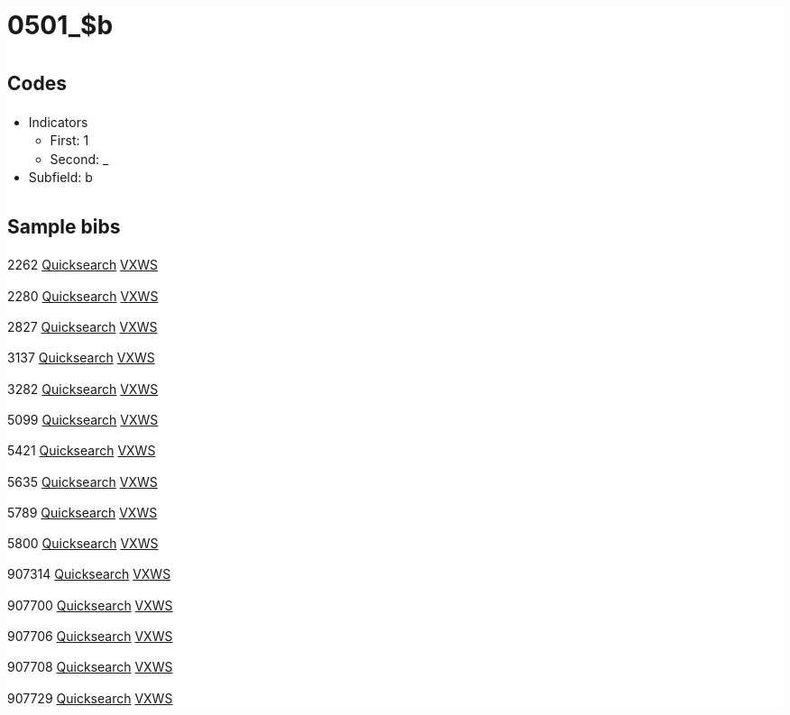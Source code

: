 # 0501\_$b

## Codes

-   Indicators
    -   First: 1
    -   Second: \_
-   Subfield: b

## Sample bibs

2262 [Quicksearch](https://search.library.yale.edu/catalog/2262) [VXWS](http://prodorbis.library.yale.edu:7014/vxws/GetHoldingsService?bibId=2262)

2280 [Quicksearch](https://search.library.yale.edu/catalog/2280) [VXWS](http://prodorbis.library.yale.edu:7014/vxws/GetHoldingsService?bibId=2280)

2827 [Quicksearch](https://search.library.yale.edu/catalog/2827) [VXWS](http://prodorbis.library.yale.edu:7014/vxws/GetHoldingsService?bibId=2827)

3137 [Quicksearch](https://search.library.yale.edu/catalog/3137) [VXWS](http://prodorbis.library.yale.edu:7014/vxws/GetHoldingsService?bibId=3137)

3282 [Quicksearch](https://search.library.yale.edu/catalog/3282) [VXWS](http://prodorbis.library.yale.edu:7014/vxws/GetHoldingsService?bibId=3282)

5099 [Quicksearch](https://search.library.yale.edu/catalog/5099) [VXWS](http://prodorbis.library.yale.edu:7014/vxws/GetHoldingsService?bibId=5099)

5421 [Quicksearch](https://search.library.yale.edu/catalog/5421) [VXWS](http://prodorbis.library.yale.edu:7014/vxws/GetHoldingsService?bibId=5421)

5635 [Quicksearch](https://search.library.yale.edu/catalog/5635) [VXWS](http://prodorbis.library.yale.edu:7014/vxws/GetHoldingsService?bibId=5635)

5789 [Quicksearch](https://search.library.yale.edu/catalog/5789) [VXWS](http://prodorbis.library.yale.edu:7014/vxws/GetHoldingsService?bibId=5789)

5800 [Quicksearch](https://search.library.yale.edu/catalog/5800) [VXWS](http://prodorbis.library.yale.edu:7014/vxws/GetHoldingsService?bibId=5800)

907314 [Quicksearch](https://search.library.yale.edu/catalog/907314) [VXWS](http://prodorbis.library.yale.edu:7014/vxws/GetHoldingsService?bibId=907314)

907700 [Quicksearch](https://search.library.yale.edu/catalog/907700) [VXWS](http://prodorbis.library.yale.edu:7014/vxws/GetHoldingsService?bibId=907700)

907706 [Quicksearch](https://search.library.yale.edu/catalog/907706) [VXWS](http://prodorbis.library.yale.edu:7014/vxws/GetHoldingsService?bibId=907706)

907708 [Quicksearch](https://search.library.yale.edu/catalog/907708) [VXWS](http://prodorbis.library.yale.edu:7014/vxws/GetHoldingsService?bibId=907708)

907729 [Quicksearch](https://search.library.yale.edu/catalog/907729) [VXWS](http://prodorbis.library.yale.edu:7014/vxws/GetHoldingsService?bibId=907729)
